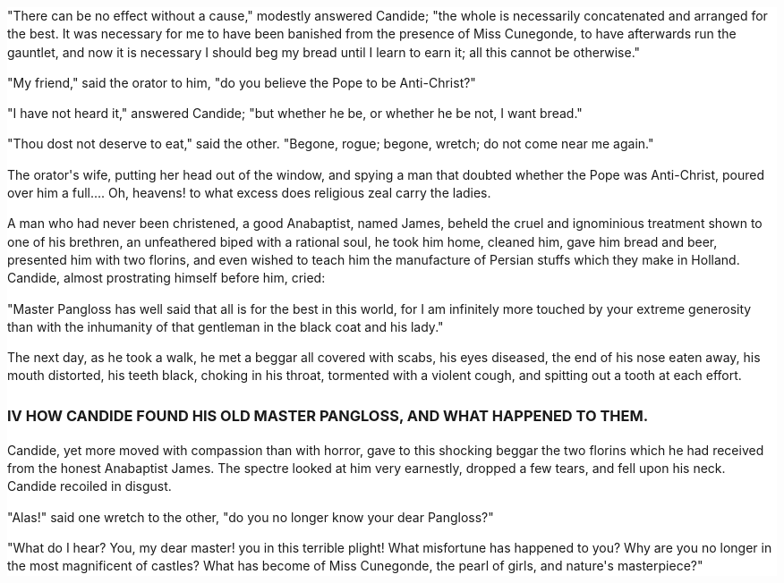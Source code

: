 "There can be no effect without a cause," modestly answered Candide;
"the whole is necessarily concatenated and arranged for the best. It was
necessary for me to have been banished from the presence of Miss
Cunegonde, to have afterwards run the gauntlet, and now it is necessary
I should beg my bread until I learn to earn it; all this cannot be
otherwise."

"My friend," said the orator to him, "do you believe the Pope to be
Anti-Christ?"

"I have not heard it," answered Candide; "but whether he be, or whether
he be not, I want bread."

"Thou dost not deserve to eat," said the other. "Begone, rogue; begone,
wretch; do not come near me again."

The orator's wife, putting her head out of the window, and spying a man
that doubted whether the Pope was Anti-Christ, poured over him a
full.... Oh, heavens! to what excess does religious zeal carry the
ladies.

A man who had never been christened, a good Anabaptist, named James,
beheld the cruel and ignominious treatment shown to one of his
brethren, an unfeathered biped with a rational soul, he took him home,
cleaned him, gave him bread and beer, presented him with two florins,
and even wished to teach him the manufacture of Persian stuffs which
they make in Holland. Candide, almost prostrating himself before him,
cried:

"Master Pangloss has well said that all is for the best in this world,
for I am infinitely more touched by your extreme generosity than with
the inhumanity of that gentleman in the black coat and his lady."

The next day, as he took a walk, he met a beggar all covered with scabs,
his eyes diseased, the end of his nose eaten away, his mouth distorted,
his teeth black, choking in his throat, tormented with a violent cough,
and spitting out a tooth at each effort.




### IV HOW CANDIDE FOUND HIS OLD MASTER PANGLOSS, AND WHAT HAPPENED TO THEM.


Candide, yet more moved with compassion than with horror, gave to this
shocking beggar the two florins which he had received from the honest
Anabaptist James. The spectre looked at him very earnestly, dropped a
few tears, and fell upon his neck. Candide recoiled in disgust.

"Alas!" said one wretch to the other, "do you no longer know your dear
Pangloss?"

"What do I hear? You, my dear master! you in this terrible plight! What
misfortune has happened to you? Why are you no longer in the most
magnificent of castles? What has become of Miss Cunegonde, the pearl of
girls, and nature's masterpiece?"
